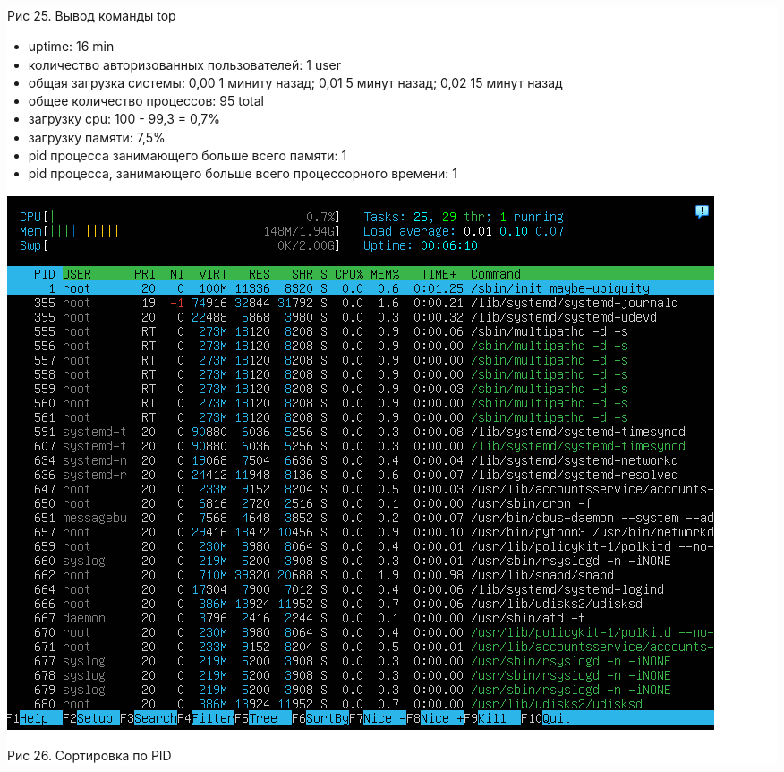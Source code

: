 Рис 25. Вывод команды top

+ uptime: 16 min
+ количество авторизованных пользователей: 1 user
+ общая загрузка системы: 0,00 1 миниту назад; 0,01 5 минут назад; 0,02 15 минут назад
+ общее количество процессов: 95 total
+ загрузку cpu: 100 - 99,3 = 0,7%
+ загрузку памяти: 7,5% 
+ pid процесса занимающего больше всего памяти: 1
+ pid процесса, занимающего больше всего процессорного времени: 1

![linux](images/part9_1.PNG "Part 9. Установка и использование утилит **top**, **htop**")

Рис 26. Сортировка по PID
